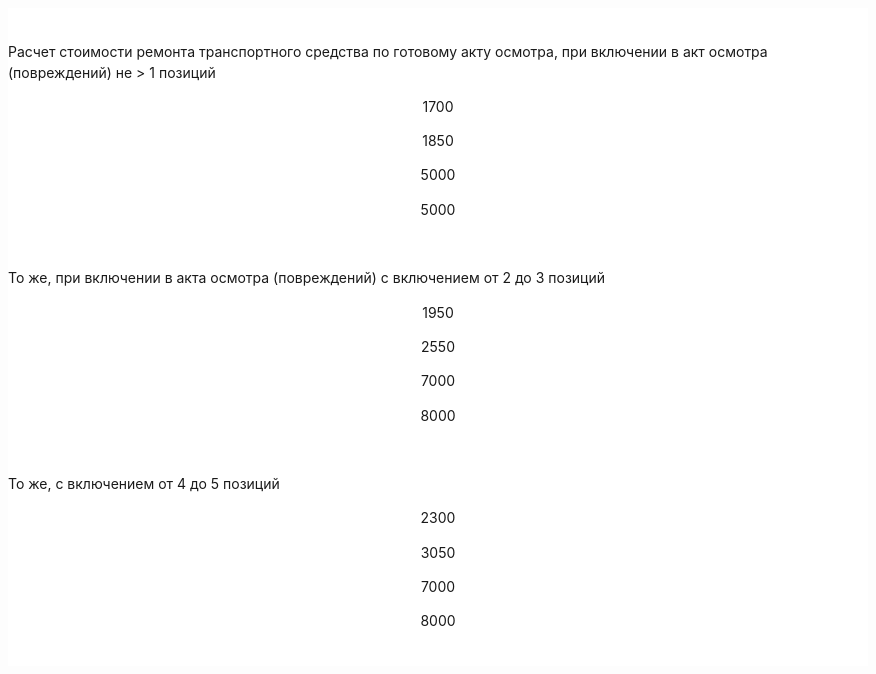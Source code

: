 <td style="width: 5%;" valign="top">
<p align="center" class="western"> </p>
</td>
<td style="width: 36%;" valign="top">
<p class="western">Расчет стоимости ремонта транспортного средства по готовому акту осмотра, при включении в акт осмотра (повреждений) не &gt; 1 позиций</p>
</td>
<td style="width: 17.1707%;" valign="bottom">
<p align="center" class="western">1700</p>
</td>
<td style="width: 14.8293%;" valign="bottom">
<p align="center" class="western">1850</p>
</td>
<td style="width: 21%;" valign="bottom">
<p align="center" class="western">5000</p>
</td>
<td colspan="2" style="width: 65%;" valign="bottom">
<p align="center" class="western">5000</p>
</td>
</tr>
<tr>
<td style="width: 5%;" valign="top">
<p align="center" class="western"> </p>
</td>
<td style="width: 36%;" valign="top">
<p class="western" lang="en-US"> <span lang="ru-RU">То же, при включении в акта осмотра (повреждений) с включением от 2 до 3 позиций</span></p>
</td>
<td style="width: 17.1707%;" valign="bottom">
<p align="center" class="western">1950</p>
</td>
<td style="width: 14.8293%;" valign="bottom">
<p align="center" class="western">2550</p>
</td>
<td style="width: 21%;" valign="bottom">
<p align="center" class="western">7000</p>
</td>
<td colspan="2" style="width: 65%;" valign="bottom">
<p align="center" class="western">8000</p>
</td>
</tr>
<tr>
<td style="width: 5%;" valign="top">
<p align="center" class="western"> </p>
</td>
<td style="width: 36%;" valign="top">
<p class="western">То же, с включением от 4 до 5 позиций</p>
</td>
<td style="width: 17.1707%;" valign="bottom">
<p align="center" class="western">2300</p>
</td>
<td style="width: 14.8293%;" valign="bottom">
<p align="center" class="western">3050</p>
</td>
<td style="width: 21%;" valign="bottom">
<p align="center" class="western">7000</p>
</td>
<td colspan="2" style="width: 65%;" valign="bottom">
<p align="center" class="western">8000</p>
</td>
</tr>
<tr>
<td style="width: 5%;" valign="top">
<p align="center" class="western"> </p>